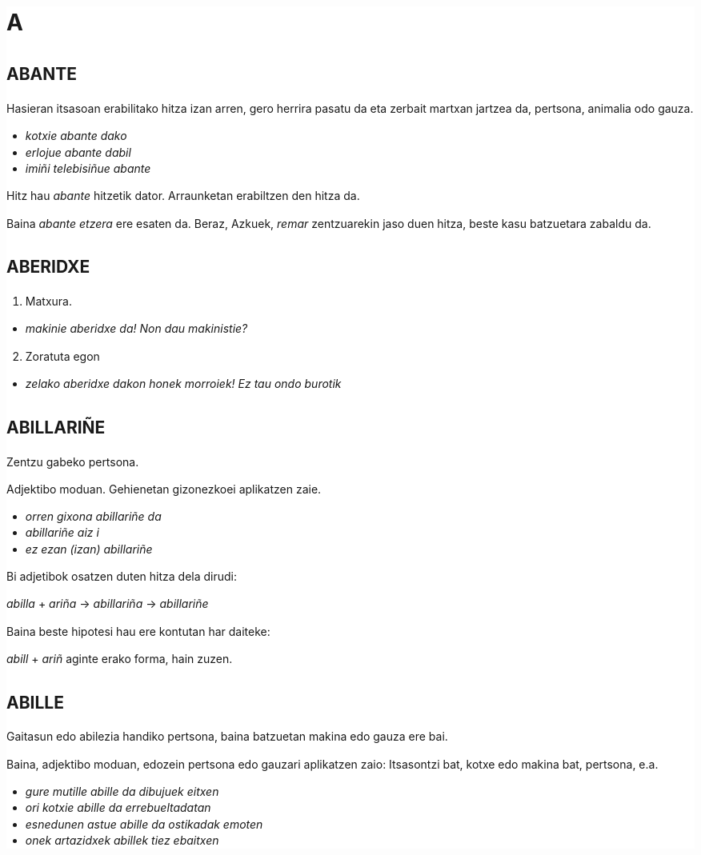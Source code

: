 # A #

## ABANTE ##

Hasieran itsasoan erabilitako hitza izan arren, gero herrira pasatu da eta zerbait martxan jartzea da, pertsona, animalia odo gauza.

- *kotxie abante dako*
- *erlojue abante dabil*
- *imiñi telebisiñue abante*

Hitz hau *abante* hitzetik dator. Arraunketan erabiltzen den hitza da.

Baina *abante etzera* ere esaten da. Beraz, Azkuek, *remar* zentzuarekin jaso duen hitza, beste kasu batzuetara zabaldu da.

## ABERIDXE ##

1. Matxura.

- *makinie aberidxe da! Non dau makinistie?*

2. Zoratuta egon

- *zelako aberidxe dakon honek morroiek! Ez tau ondo burotik*

## ABILLARIÑE ##

Zentzu gabeko pertsona.

Adjektibo moduan. Gehienetan gizonezkoei aplikatzen zaie.

- *orren gixona abillariñe da*
- *abillariñe aiz i*
- *ez ezan (izan) abillariñe*

Bi adjetibok osatzen duten hitza dela dirudi:  

*abilla* + *ariña* → *abillariña* → *abillariñe*

Baina beste hipotesi hau ere kontutan har daiteke:
  
*abill* + *ariñ* aginte erako forma, hain zuzen.

## ABILLE ##

Gaitasun edo abilezia handiko pertsona, baina batzuetan makina edo gauza ere bai.

Baina, adjektibo moduan, edozein pertsona edo gauzari aplikatzen zaio: Itsasontzi bat, kotxe edo makina bat, pertsona, e.a.

- *gure mutille abille da dibujuek eitxen*
- *ori kotxie abille da errebueltadatan*
- *esnedunen astue abille da ostikadak emoten*
- *onek artazidxek abillek tiez ebaitxen*
